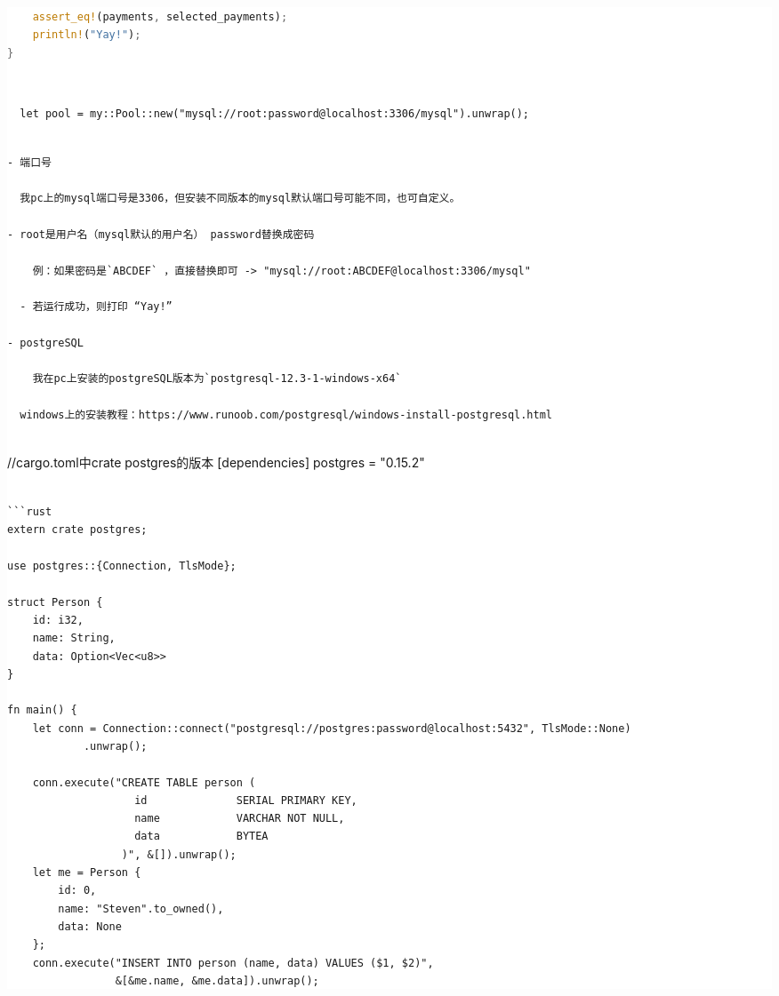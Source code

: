   ```rust
      assert_eq!(payments, selected_payments);
      println!("Yay!");
  }
  ```

```
  
```

      let pool = my::Pool::new("mysql://root:password@localhost:3306/mysql").unwrap();

```
  
- 端口号
  
  我pc上的mysql端口号是3306，但安装不同版本的mysql默认端口号可能不同，也可自定义。
  
- root是用户名（mysql默认的用户名） password替换成密码
  
    例：如果密码是`ABCDEF` ，直接替换即可 -> "mysql://root:ABCDEF@localhost:3306/mysql"
    
  - 若运行成功，则打印 “Yay!”
  
- postgreSQL
  
    我在pc上安装的postgreSQL版本为`postgresql-12.3-1-windows-x64` 
  
  windows上的安装教程：https://www.runoob.com/postgresql/windows-install-postgresql.html
  
```

  //cargo.toml中crate postgres的版本
  [dependencies]
  postgres = "0.15.2"

  ```
  
  ```rust
  extern crate postgres;
  
  use postgres::{Connection, TlsMode};
  
  struct Person {
      id: i32,
      name: String,
      data: Option<Vec<u8>>
  }
  
  fn main() {
      let conn = Connection::connect("postgresql://postgres:password@localhost:5432", TlsMode::None)
              .unwrap();
  
      conn.execute("CREATE TABLE person (
                      id              SERIAL PRIMARY KEY,
                      name            VARCHAR NOT NULL,
                      data            BYTEA
                    )", &[]).unwrap();
      let me = Person {
          id: 0,
          name: "Steven".to_owned(),
          data: None
      };
      conn.execute("INSERT INTO person (name, data) VALUES ($1, $2)",
                   &[&me.name, &me.data]).unwrap();
  
  ```